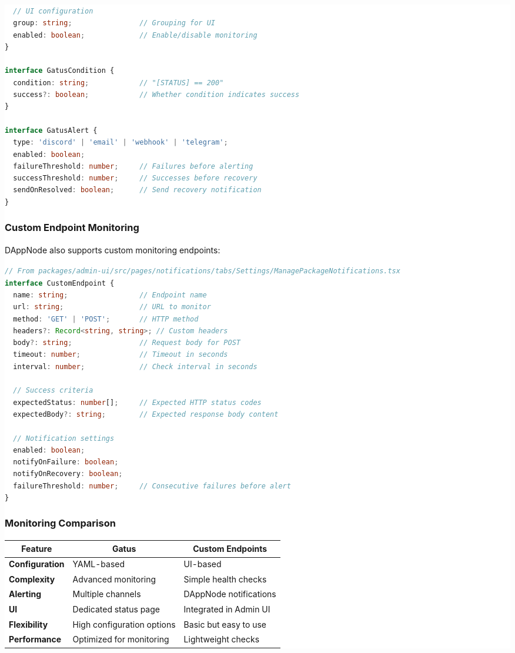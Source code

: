 ```typescript
  // UI configuration
  group: string;                // Grouping for UI
  enabled: boolean;             // Enable/disable monitoring
}

interface GatusCondition {
  condition: string;            // "[STATUS] == 200"
  success?: boolean;            // Whether condition indicates success
}

interface GatusAlert {
  type: 'discord' | 'email' | 'webhook' | 'telegram';
  enabled: boolean;
  failureThreshold: number;     // Failures before alerting
  successThreshold: number;     // Successes before recovery
  sendOnResolved: boolean;      // Send recovery notification
}
```

### Custom Endpoint Monitoring
DAppNode also supports custom monitoring endpoints:

```typescript
// From packages/admin-ui/src/pages/notifications/tabs/Settings/ManagePackageNotifications.tsx
interface CustomEndpoint {
  name: string;                 // Endpoint name
  url: string;                  // URL to monitor
  method: 'GET' | 'POST';       // HTTP method
  headers?: Record<string, string>; // Custom headers
  body?: string;                // Request body for POST
  timeout: number;              // Timeout in seconds
  interval: number;             // Check interval in seconds
  
  // Success criteria
  expectedStatus: number[];     // Expected HTTP status codes
  expectedBody?: string;        // Expected response body content
  
  // Notification settings
  enabled: boolean;
  notifyOnFailure: boolean;
  notifyOnRecovery: boolean;
  failureThreshold: number;     // Consecutive failures before alert
}
```

### Monitoring Comparison

| Feature | Gatus | Custom Endpoints |
|---------|-------|------------------|
| **Configuration** | YAML-based | UI-based |
| **Complexity** | Advanced monitoring | Simple health checks |
| **Alerting** | Multiple channels | DAppNode notifications |
| **UI** | Dedicated status page | Integrated in Admin UI |
| **Flexibility** | High configuration options | Basic but easy to use |
| **Performance** | Optimized for monitoring | Lightweight checks |
